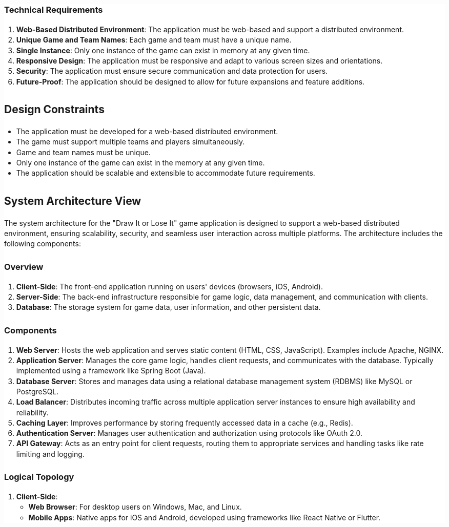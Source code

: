### Technical Requirements
1. **Web-Based Distributed Environment**: The application must be web-based and support a distributed environment.
2. **Unique Game and Team Names**: Each game and team must have a unique name.
3. **Single Instance**: Only one instance of the game can exist in memory at any given time.
4. **Responsive Design**: The application must be responsive and adapt to various screen sizes and orientations.
5. **Security**: The application must ensure secure communication and data protection for users.
6. **Future-Proof**: The application should be designed to allow for future expansions and feature additions.
## Design Constraints
- The application must be developed for a web-based distributed environment.
- The game must support multiple teams and players simultaneously.
- Game and team names must be unique.
- Only one instance of the game can exist in the memory at any given time.
- The application should be scalable and extensible to accommodate future requirements.

## System Architecture View
The system architecture for the "Draw It or Lose It" game application is designed to support a web-based distributed environment, ensuring scalability, security, and seamless user interaction across multiple platforms. The architecture includes the following components:

### Overview
1. **Client-Side**: The front-end application running on users' devices (browsers, iOS, Android).
2. **Server-Side**: The back-end infrastructure responsible for game logic, data management, and communication with clients.
3. **Database**: The storage system for game data, user information, and other persistent data.

### Components
1. **Web Server**: Hosts the web application and serves static content (HTML, CSS, JavaScript). Examples include Apache, NGINX.
2. **Application Server**: Manages the core game logic, handles client requests, and communicates with the database. Typically implemented using a framework like Spring Boot (Java).
3. **Database Server**: Stores and manages data using a relational database management system (RDBMS) like MySQL or PostgreSQL.
4. **Load Balancer**: Distributes incoming traffic across multiple application server instances to ensure high availability and reliability.
5. **Caching Layer**: Improves performance by storing frequently accessed data in a cache (e.g., Redis).
6. **Authentication Server**: Manages user authentication and authorization using protocols like OAuth 2.0.
7. **API Gateway**: Acts as an entry point for client requests, routing them to appropriate services and handling tasks like rate limiting and logging.

### Logical Topology
1. **Client-Side**:
   - **Web Browser**: For desktop users on Windows, Mac, and Linux.
   - **Mobile Apps**: Native apps for iOS and Android, developed using frameworks like React Native or Flutter.
